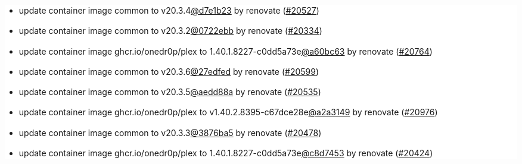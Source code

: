 - update container image common to v20.3.4[@d7e1b23](https://github.com/d7e1b23) by renovate ([#20527](https://github.com/truecharts/charts/issues/20527))

- update container image common to v20.3.2[@0722ebb](https://github.com/0722ebb) by renovate ([#20334](https://github.com/truecharts/charts/issues/20334))

- update container image ghcr.io/onedr0p/plex to 1.40.1.8227-c0dd5a73e[@a60bc63](https://github.com/a60bc63) by renovate ([#20764](https://github.com/truecharts/charts/issues/20764))

- update container image common to v20.3.6[@27edfed](https://github.com/27edfed) by renovate ([#20599](https://github.com/truecharts/charts/issues/20599))

- update container image common to v20.3.5[@aedd88a](https://github.com/aedd88a) by renovate ([#20535](https://github.com/truecharts/charts/issues/20535))

- update container image ghcr.io/onedr0p/plex to v1.40.2.8395-c67dce28e[@a2a3149](https://github.com/a2a3149) by renovate ([#20976](https://github.com/truecharts/charts/issues/20976))

- update container image common to v20.3.3[@3876ba5](https://github.com/3876ba5) by renovate ([#20478](https://github.com/truecharts/charts/issues/20478))

- update container image ghcr.io/onedr0p/plex to 1.40.1.8227-c0dd5a73e[@c8d7453](https://github.com/c8d7453) by renovate ([#20424](https://github.com/truecharts/charts/issues/20424))

